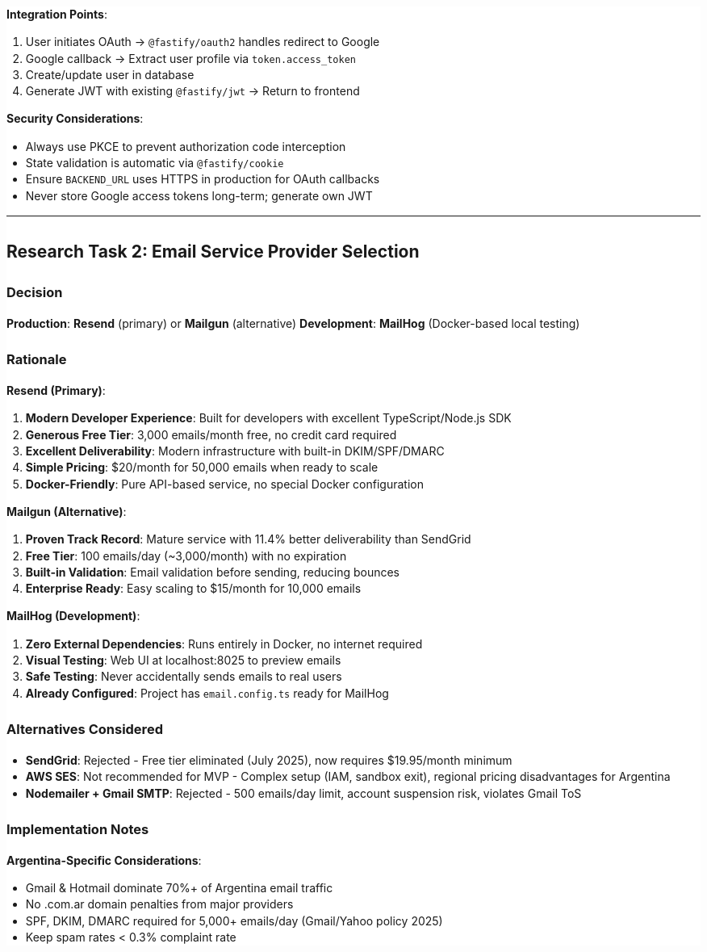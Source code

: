 **Integration Points**:
1. User initiates OAuth → `@fastify/oauth2` handles redirect to Google
2. Google callback → Extract user profile via `token.access_token`
3. Create/update user in database
4. Generate JWT with existing `@fastify/jwt` → Return to frontend

**Security Considerations**:
- Always use PKCE to prevent authorization code interception
- State validation is automatic via `@fastify/cookie`
- Ensure `BACKEND_URL` uses HTTPS in production for OAuth callbacks
- Never store Google access tokens long-term; generate own JWT

---

## Research Task 2: Email Service Provider Selection

### Decision

**Production**: **Resend** (primary) or **Mailgun** (alternative)
**Development**: **MailHog** (Docker-based local testing)

### Rationale

**Resend (Primary)**:
1. **Modern Developer Experience**: Built for developers with excellent TypeScript/Node.js SDK
2. **Generous Free Tier**: 3,000 emails/month free, no credit card required
3. **Excellent Deliverability**: Modern infrastructure with built-in DKIM/SPF/DMARC
4. **Simple Pricing**: $20/month for 50,000 emails when ready to scale
5. **Docker-Friendly**: Pure API-based service, no special Docker configuration

**Mailgun (Alternative)**:
1. **Proven Track Record**: Mature service with 11.4% better deliverability than SendGrid
2. **Free Tier**: 100 emails/day (~3,000/month) with no expiration
3. **Built-in Validation**: Email validation before sending, reducing bounces
4. **Enterprise Ready**: Easy scaling to $15/month for 10,000 emails

**MailHog (Development)**:
1. **Zero External Dependencies**: Runs entirely in Docker, no internet required
2. **Visual Testing**: Web UI at localhost:8025 to preview emails
3. **Safe Testing**: Never accidentally sends emails to real users
4. **Already Configured**: Project has `email.config.ts` ready for MailHog

### Alternatives Considered

- **SendGrid**: Rejected - Free tier eliminated (July 2025), now requires $19.95/month minimum
- **AWS SES**: Not recommended for MVP - Complex setup (IAM, sandbox exit), regional pricing disadvantages for Argentina
- **Nodemailer + Gmail SMTP**: Rejected - 500 emails/day limit, account suspension risk, violates Gmail ToS

### Implementation Notes

**Argentina-Specific Considerations**:
- Gmail & Hotmail dominate 70%+ of Argentina email traffic
- No .com.ar domain penalties from major providers
- SPF, DKIM, DMARC required for 5,000+ emails/day (Gmail/Yahoo policy 2025)
- Keep spam rates < 0.3% complaint rate
